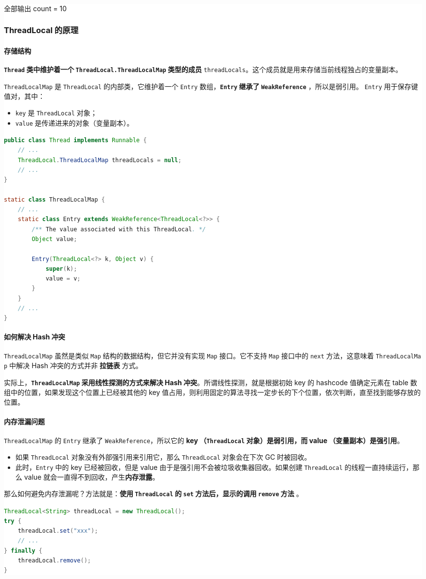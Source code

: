 全部输出 count = 10

### ThreadLocal 的原理

#### 存储结构

**`Thread` 类中维护着一个 `ThreadLocal.ThreadLocalMap` 类型的成员** `threadLocals`。这个成员就是用来存储当前线程独占的变量副本。

`ThreadLocalMap` 是 `ThreadLocal` 的内部类，它维护着一个 `Entry` 数组，**`Entry` 继承了 `WeakReference`** ，所以是弱引用。 `Entry` 用于保存键值对，其中：

- `key` 是 `ThreadLocal` 对象；
- `value` 是传递进来的对象（变量副本）。

```java
public class Thread implements Runnable {
    // ...
    ThreadLocal.ThreadLocalMap threadLocals = null;
    // ...
}

static class ThreadLocalMap {
    // ...
    static class Entry extends WeakReference<ThreadLocal<?>> {
        /** The value associated with this ThreadLocal. */
        Object value;

        Entry(ThreadLocal<?> k, Object v) {
            super(k);
            value = v;
        }
    }
    // ...
}
```

#### 如何解决 Hash 冲突

`ThreadLocalMap` 虽然是类似 `Map` 结构的数据结构，但它并没有实现 `Map` 接口。它不支持 `Map` 接口中的 `next` 方法，这意味着 `ThreadLocalMap` 中解决 Hash 冲突的方式并非 **拉链表** 方式。

实际上，**`ThreadLocalMap` 采用线性探测的方式来解决 Hash 冲突**。所谓线性探测，就是根据初始 key 的 hashcode 值确定元素在 table 数组中的位置，如果发现这个位置上已经被其他的 key 值占用，则利用固定的算法寻找一定步长的下个位置，依次判断，直至找到能够存放的位置。

#### 内存泄漏问题

`ThreadLocalMap` 的 `Entry` 继承了 `WeakReference`，所以它的 **key （`ThreadLocal` 对象）是弱引用，而 value （变量副本）是强引用**。

- 如果 `ThreadLocal` 对象没有外部强引用来引用它，那么 `ThreadLocal` 对象会在下次 GC 时被回收。
- 此时，`Entry` 中的 key 已经被回收，但是 value 由于是强引用不会被垃圾收集器回收。如果创建 `ThreadLocal` 的线程一直持续运行，那么 value 就会一直得不到回收，产生**内存泄露**。

那么如何避免内存泄漏呢？方法就是：**使用 `ThreadLocal` 的 `set` 方法后，显示的调用 `remove` 方法** 。

```java
ThreadLocal<String> threadLocal = new ThreadLocal();
try {
    threadLocal.set("xxx");
    // ...
} finally {
    threadLocal.remove();
}
```
